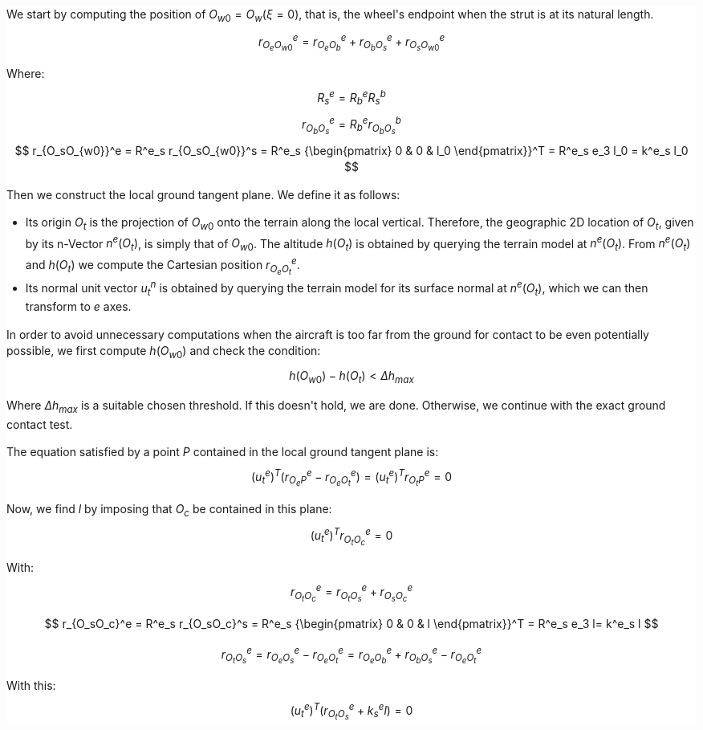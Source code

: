 We start by computing the position of $O_{w0} = O_w(\xi = 0)$, that is, the wheel's endpoint when the strut is at its natural length.
$$ r_{O_eO_{w0}}^e = r_{O_eO_b}^e + r_{O_bO_s}^e + r_{O_sO_{w0}}^e $$

Where:
$$R^e_s = R^e_b R^b_s$$
$$
r_{O_bO_s}^e = R^e_b r_{O_bO_s}^b
$$
$$
r_{O_sO_{w0}}^e = R^e_s r_{O_sO_{w0}}^s = R^e_s {\begin{pmatrix} 0 & 0 & l_0 \end{pmatrix}}^T = R^e_s e_3 l_0 =  k^e_s l_0
$$

Then we construct the local ground tangent plane. We define it as follows:
- Its origin $O_t$ is the projection of $O_{w0}$ onto the terrain along the local vertical. Therefore, the geographic 2D location of $O_t$, given by its n-Vector $n^e(O_t)$, is simply that of $O_{w0}$. The altitude $h(O_t)$ is obtained by querying the terrain model at $n^e(O_t)$. From $n^e(O_t)$ and $h(O_t)$ we compute the Cartesian position $r_{O_eO_t}^e$.
- Its normal unit vector $u_t^n$ is obtained by querying the terrain model for its surface normal at $n^e(O_t)$, which we can then transform to $e$ axes.

In order to avoid unnecessary computations when the aircraft is too far from the ground for contact to be even potentially possible, we first compute $h(O_{w0})$ and check the condition:
$$
h(O_{w0}) - h(O_t) < \Delta h_{max}
$$

Where $\Delta h_{max}$ is a suitable chosen threshold. If this doesn't hold, we are done. Otherwise, we continue with the exact ground contact test.

The equation satisfied by a point $P$ contained in the local ground tangent plane is:
$$
(u_t^e)^T (r_{O_eP}^e - r_{O_eO_t}^e) = (u_t^e)^T r_{O_tP}^e  = 0
$$

Now, we find $l$ by imposing that $O_c$ be contained in this plane:
$$
(u_t^e)^T r_{O_tO_c}^e = 0
$$

With:
$$
r_{O_tO_c}^e = r_{O_tO_s}^e + r_{O_sO_c}^e
$$

$$
r_{O_sO_c}^e = R^e_s r_{O_sO_c}^s = R^e_s {\begin{pmatrix} 0 & 0 & l \end{pmatrix}}^T = R^e_s e_3 l=  k^e_s l
$$

$$
r_{O_tO_s}^e = r_{O_eO_s}^e - r_{O_eO_t}^e = r_{O_eO_b}^e + r_{O_bO_s}^e - r_{O_eO_t}^e
$$

With this:
$$ (u_t^e)^T (r_{O_tO_s}^e + k^e_s l) = 0 $$
